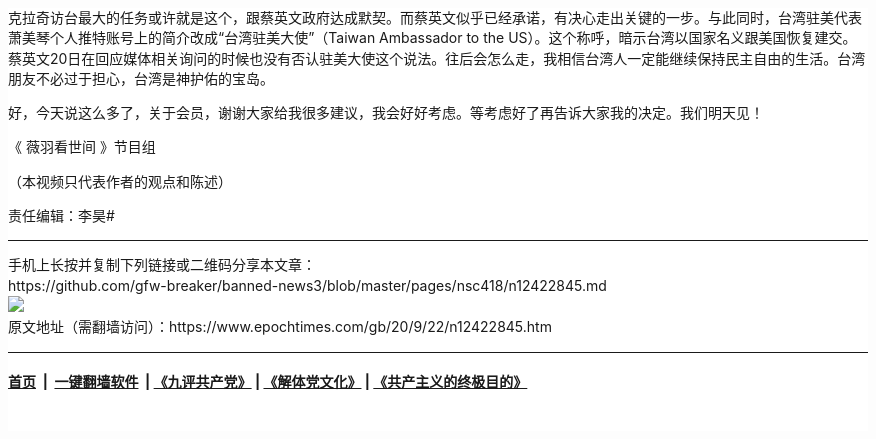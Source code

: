  克拉奇访台最大的任务或许就是这个，跟蔡英文政府达成默契。而蔡英文似乎已经承诺，有决心走出关键的一步。与此同时，台湾驻美代表萧美琴个人推特账号上的简介改成“台湾驻美大使”（Taiwan Ambassador to the US）。这个称呼，暗示台湾以国家名义跟美国恢复建交。蔡英文20日在回应媒体相关询问的时候也没有否认驻美大使这个说法。往后会怎么走，我相信台湾人一定能继续保持民主自由的生活。台湾朋友不必过于担心，台湾是神护佑的宝岛。
</p>
<p>
 好，今天说这么多了，关于会员，谢谢大家给我很多建议，我会好好考虑。等考虑好了再告诉大家我的决定。我们明天见！
</p>
<p>
 《
 <ok href="https://www.epochtimes.com/gb/tag/%E8%96%87%E7%BE%BD%E7%9C%8B%E4%B8%96%E9%97%B4.html">
  薇羽看世间
 </ok>
 》节目组
</p>
<p>
 （本视频只代表作者的观点和陈述）
</p>
<p>
 责任编辑：李昊#
</p>
</div>
<hr/>
手机上长按并复制下列链接或二维码分享本文章：<br/>
https://github.com/gfw-breaker/banned-news3/blob/master/pages/nsc418/n12422845.md <br/>
<a href='https://github.com/gfw-breaker/banned-news3/blob/master/pages/nsc418/n12422845.md'><img src='https://github.com/gfw-breaker/banned-news3/blob/master/pages/nsc418/n12422845.md.png'/></a> <br/>
原文地址（需翻墙访问）：https://www.epochtimes.com/gb/20/9/22/n12422845.htm


------------------------
#### [首页](https://github.com/gfw-breaker/banned-news3/blob/master/README.md) &nbsp;|&nbsp; [一键翻墙软件](https://github.com/gfw-breaker/nogfw/blob/master/README.md) &nbsp;| [《九评共产党》](https://github.com/gfw-breaker/9ping.md/blob/master/README.md#九评之一评共产党是什么) | [《解体党文化》](https://github.com/gfw-breaker/jtdwh.md/blob/master/README.md) | [《共产主义的终极目的》](https://github.com/gfw-breaker/gczydzjmd.md/blob/master/README.md)


<img src='http://gfw-breaker.win/banned-news3/pages/nsc418/n12422845.md' width='0px' height='0px'/>